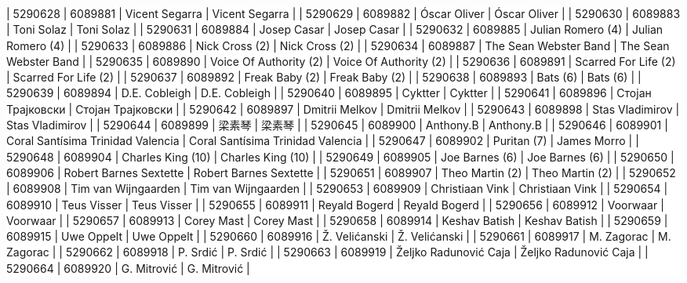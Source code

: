 | 5290628 | 6089881 | Vicent Segarra | Vicent Segarra |
| 5290629 | 6089882 | Óscar Oliver | Óscar Oliver |
| 5290630 | 6089883 | Toni Solaz | Toni Solaz |
| 5290631 | 6089884 | Josep Casar | Josep Casar |
| 5290632 | 6089885 | Julian Romero (4) | Julian Romero (4) |
| 5290633 | 6089886 | Nick Cross (2) | Nick Cross (2) |
| 5290634 | 6089887 | The Sean Webster Band | The Sean Webster Band |
| 5290635 | 6089890 | Voice Of Authority (2) | Voice Of Authority (2) |
| 5290636 | 6089891 | Scarred For Life (2) | Scarred For Life (2) |
| 5290637 | 6089892 | Freak Baby (2) | Freak Baby (2) |
| 5290638 | 6089893 | Bats (6) | Bats (6) |
| 5290639 | 6089894 | D.E. Cobleigh | D.E. Cobleigh |
| 5290640 | 6089895 | Cyktter | Cyktter |
| 5290641 | 6089896 | Стојан Трајковски | Стојан Трајковски |
| 5290642 | 6089897 | Dmitrii Melkov | Dmitrii Melkov |
| 5290643 | 6089898 | Stas Vladimirov | Stas Vladimirov |
| 5290644 | 6089899 | 梁素琴 | 梁素琴 |
| 5290645 | 6089900 | Anthony.B | Anthony.B |
| 5290646 | 6089901 | Coral Santísima Trinidad Valencia | Coral Santísima Trinidad Valencia |
| 5290647 | 6089902 | Puritan (7) | James Morro |
| 5290648 | 6089904 | Charles King (10) | Charles King (10) |
| 5290649 | 6089905 | Joe Barnes (6) | Joe Barnes (6) |
| 5290650 | 6089906 | Robert Barnes Sextette | Robert Barnes Sextette |
| 5290651 | 6089907 | Theo Martin (2) | Theo Martin (2) |
| 5290652 | 6089908 | Tim van Wijngaarden | Tim van Wijngaarden |
| 5290653 | 6089909 | Christiaan Vink | Christiaan Vink |
| 5290654 | 6089910 | Teus Visser | Teus Visser |
| 5290655 | 6089911 | Reyald Bogerd | Reyald Bogerd |
| 5290656 | 6089912 | Voorwaar | Voorwaar |
| 5290657 | 6089913 | Corey Mast | Corey Mast |
| 5290658 | 6089914 | Keshav Batish | Keshav Batish |
| 5290659 | 6089915 | Uwe Oppelt | Uwe Oppelt |
| 5290660 | 6089916 | Ž. Velićanski | Ž. Velićanski |
| 5290661 | 6089917 | M. Zagorac | M. Zagorac |
| 5290662 | 6089918 | P. Srdić | P. Srdić |
| 5290663 | 6089919 | Željko Radunović Caja | Željko Radunović Caja |
| 5290664 | 6089920 | G. Mitrović | G. Mitrović |